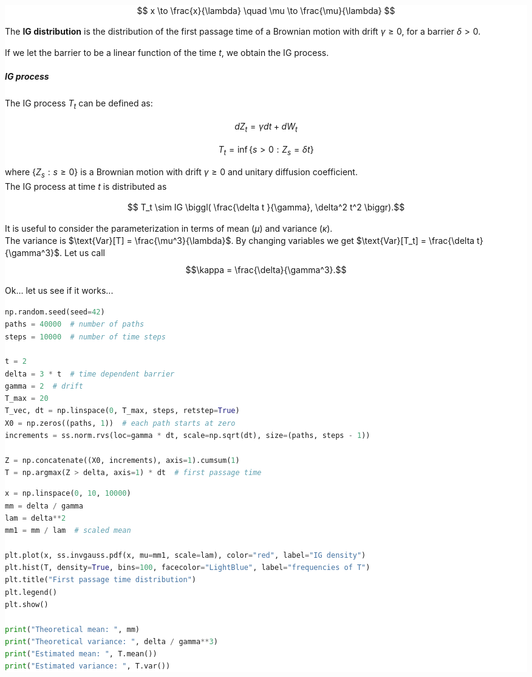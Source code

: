 $$ x \to \frac{x}{\lambda} \quad \mu \to \frac{\mu}{\lambda} $$

The **IG distribution** is the distribution of the first passage time of a Brownian motion with drift $\gamma \geq 0$, for a barrier $\delta>0$. 

If we let the barrier to be a linear function of the time $t$, we obtain the IG process. 

##### IG process

The IG process $T_t$ can be defined as:

$$ dZ_t = \gamma dt + dW_t $$

$$ T_t = \inf \bigl\{ s>0 : Z_s = \delta t \bigr\} $$

where $\{Z_s : s\geq 0\}$ is a Brownian motion with drift $\gamma \geq 0$ and unitary diffusion coefficient.   
The IG process at time $t$ is distributed as 
 
$$ T_t \sim IG \biggl( \frac{\delta t }{\gamma}, \delta^2 t^2 \biggr).$$

It is useful to consider the parameterization in terms of mean ($\mu$) and variance ($\kappa$).    
The variance is $\text{Var}[T] = \frac{\mu^3}{\lambda}$. By changing variables we get $\text{Var}[T_t] = \frac{\delta t}{\gamma^3}$. Let us call $$\kappa = \frac{\delta}{\gamma^3}.$$

Ok... let us see if it works...


```python
np.random.seed(seed=42)
paths = 40000  # number of paths
steps = 10000  # number of time steps

t = 2
delta = 3 * t  # time dependent barrier
gamma = 2  # drift
T_max = 20
T_vec, dt = np.linspace(0, T_max, steps, retstep=True)
X0 = np.zeros((paths, 1))  # each path starts at zero
increments = ss.norm.rvs(loc=gamma * dt, scale=np.sqrt(dt), size=(paths, steps - 1))

Z = np.concatenate((X0, increments), axis=1).cumsum(1)
T = np.argmax(Z > delta, axis=1) * dt  # first passage time
```


```python
x = np.linspace(0, 10, 10000)
mm = delta / gamma
lam = delta**2
mm1 = mm / lam  # scaled mean

plt.plot(x, ss.invgauss.pdf(x, mu=mm1, scale=lam), color="red", label="IG density")
plt.hist(T, density=True, bins=100, facecolor="LightBlue", label="frequencies of T")
plt.title("First passage time distribution")
plt.legend()
plt.show()

print("Theoretical mean: ", mm)
print("Theoretical variance: ", delta / gamma**3)
print("Estimated mean: ", T.mean())
print("Estimated variance: ", T.var())
```

